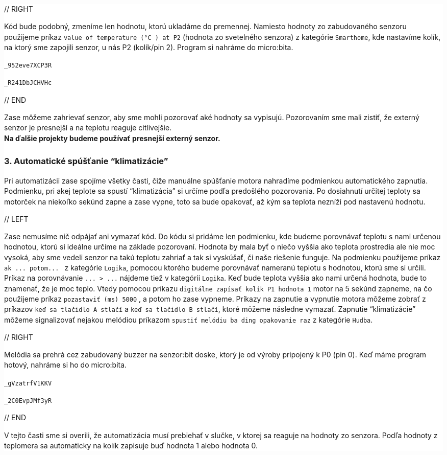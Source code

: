 // RIGHT

Kód bude podobný, zmeníme len hodnotu, ktorú ukladáme do premennej. Namiesto hodnoty zo zabudovaného senzoru použijeme príkaz `value of temperature (°C ) at P2` (hodnota zo svetelného senzora) z kategórie `Smarthome`, kde nastavíme kolík, na ktorý sme zapojili senzor, u nás P2 (kolík/pin 2). Program si nahráme do micro:bita.

```makecode-snippet
_952eve7XCP3R
```
```makecode-link-only
_R241DbJCHVHc
``` 
// END

Zase môžeme zahrievať senzor, aby sme mohli pozorovať aké hodnoty sa vypisujú. 
Pozorovaním sme mali zistiť, že externý senzor je presnejší a na teplotu reaguje citlivejšie.  
**Na ďalšie projekty budeme používať presnejší externý senzor.**

### 3. Automatické spúšťanie “klimatizácie” 
    
Pri automatizácii zase spojíme všetky časti, čiže manuálne spúšťanie motora nahradíme podmienkou automatického zapnutia. Podmienku, pri akej teplote sa spustí “klimatizácia” si určíme podľa predošlého pozorovania. Po dosiahnutí určitej teploty sa motorček na niekoľko sekúnd zapne a zase vypne, toto sa bude opakovať, až kým sa teplota nezníži pod nastavenú hodnotu.

// LEFT

Zase nemusíme nič odpájať ani vymazať kód. Do kódu si pridáme len podmienku, kde budeme porovnávať teplotu s nami určenou hodnotou, ktorú si ideálne určíme na základe pozorovaní. Hodnota by mala byť o niečo vyššia ako teplota prostredia ale nie moc vysoká, aby sme vedeli senzor na takú teplotu zahriať a tak si vyskúšať, či naše riešenie funguje. Na podmienku použijeme príkaz `ak ... potom... ` z kategórie `Logika`, pomocou ktorého budeme porovnávať nameranú teplotu s hodnotou, ktorú sme si určili. Príkaz na porovnávanie `... > ...` nájdeme tiež v kategórii `Logika`. Keď bude teplota vyššia ako nami určená hodnota, bude to znamenať, že je moc teplo. Vtedy pomocou príkazu `digitálne zapísať kolík P1 hodnota 1` motor na 5 sekúnd zapneme, na čo použijeme príkaz `pozastaviť (ms) 5000` , a potom ho zase vypneme. Príkazy na zapnutie a vypnutie motora môžeme zobrať z príkazov `keď sa tlačidlo A stlačí` a `keď sa tlačidlo B stlačí`, ktoré môžeme následne vymazať. Zapnutie  “klimatizácie”  môžeme signalizovať nejakou melódiou príkazom `spustiť melódiu ba ding opakovanie raz` z kategórie `Hudba`.

// RIGHT

Melódia sa prehrá cez zabudovaný buzzer na senzor:bit doske, ktorý je od výroby pripojený k P0 (pin 0). Keď máme program hotový, nahráme si ho do micro:bita.

```makecode-snippet
_gVzatrfV1KKV
```
```makecode-link-only
_2C0EvpJMf3yR
``` 
// END

V tejto časti sme si overili, že automatizácia musí prebiehať v slučke, v ktorej sa reaguje na hodnoty zo senzora. Podľa hodnoty z teplomera sa automaticky na kolík zapisuje buď hodnota 1 alebo hodnota 0.  